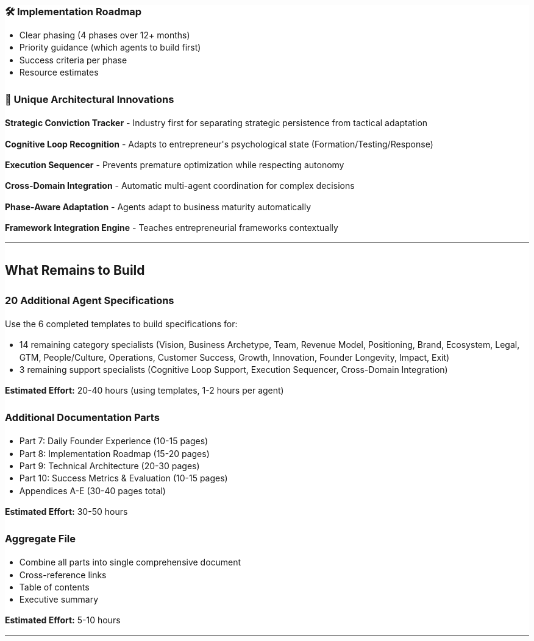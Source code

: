 ### 🛠️ Implementation Roadmap
- Clear phasing (4 phases over 12+ months)
- Priority guidance (which agents to build first)
- Success criteria per phase
- Resource estimates

### 🚀 Unique Architectural Innovations

**Strategic Conviction Tracker** - Industry first for separating strategic persistence from tactical adaptation

**Cognitive Loop Recognition** - Adapts to entrepreneur's psychological state (Formation/Testing/Response)

**Execution Sequencer** - Prevents premature optimization while respecting autonomy

**Cross-Domain Integration** - Automatic multi-agent coordination for complex decisions

**Phase-Aware Adaptation** - Agents adapt to business maturity automatically

**Framework Integration Engine** - Teaches entrepreneurial frameworks contextually

---

## What Remains to Build

### 20 Additional Agent Specifications
Use the 6 completed templates to build specifications for:
- 14 remaining category specialists (Vision, Business Archetype, Team, Revenue Model, Positioning, Brand, Ecosystem, Legal, GTM, People/Culture, Operations, Customer Success, Growth, Innovation, Founder Longevity, Impact, Exit)
- 3 remaining support specialists (Cognitive Loop Support, Execution Sequencer, Cross-Domain Integration)

**Estimated Effort:** 20-40 hours (using templates, 1-2 hours per agent)

### Additional Documentation Parts
- Part 7: Daily Founder Experience (10-15 pages)
- Part 8: Implementation Roadmap (15-20 pages)
- Part 9: Technical Architecture (20-30 pages)
- Part 10: Success Metrics & Evaluation (10-15 pages)
- Appendices A-E (30-40 pages total)

**Estimated Effort:** 30-50 hours

### Aggregate File
- Combine all parts into single comprehensive document
- Cross-reference links
- Table of contents
- Executive summary

**Estimated Effort:** 5-10 hours

---